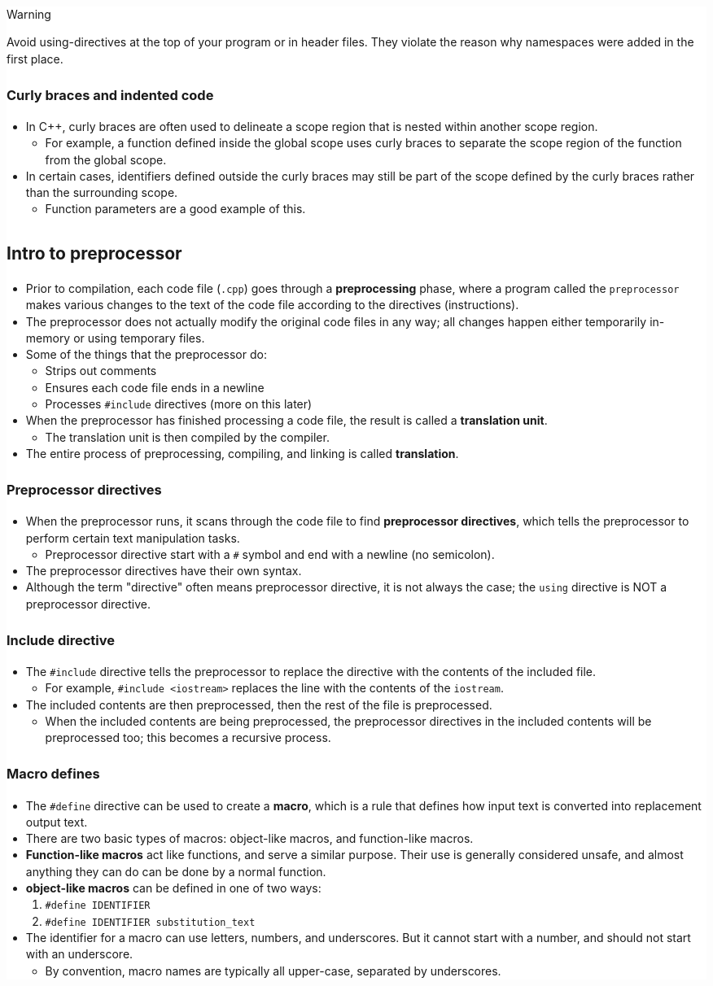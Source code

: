 >[!warning]
>Avoid using-directives at the top of your program or in header files. They violate the reason why namespaces were added in the first place.

### Curly braces and indented code
- In C++, curly braces are often used to delineate a scope region that is nested within another scope region.
	- For example, a function defined inside the global scope uses curly braces to separate the scope region of the function from the global scope.
- In certain cases, identifiers defined outside the curly braces may still be part of the scope defined by the curly braces rather than the surrounding scope.
	- Function parameters are a good example of this.

## Intro to preprocessor
- Prior to compilation, each code file (`.cpp`) goes through a **preprocessing** phase, where a program called the `preprocessor` makes various changes to the text of the code file according to the directives (instructions).
- The preprocessor does not actually modify the original code files in any way; all changes happen either temporarily in-memory or using temporary files.
- Some of the things that the preprocessor do:
	- Strips out comments
	- Ensures each code file ends in a newline
	- Processes `#include` directives (more on this later)
- When the preprocessor has finished processing a code file, the result is called a **translation unit**.
	- The translation unit is then compiled by the compiler.
- The entire process of preprocessing, compiling, and linking is called **translation**.

### Preprocessor directives
- When the preprocessor runs, it scans through the code file to find **preprocessor directives**, which tells the preprocessor to perform certain text manipulation tasks.
	- Preprocessor directive start with a `#` symbol and end with a newline (no semicolon).
- The preprocessor directives have their own syntax.
- Although the term "directive" often means preprocessor directive, it is not always the case; the `using` directive is NOT a preprocessor directive.

### Include directive
- The `#include` directive tells the preprocessor to replace the directive with the contents of the included file.
	- For example, `#include <iostream>` replaces the line with the contents of the `iostream`.
- The included contents are then preprocessed, then the rest of the file is preprocessed.
	- When the included contents are being preprocessed, the preprocessor directives in the included contents will be preprocessed too; this becomes a recursive process.

### Macro defines
- The `#define` directive can be used to create a **macro**, which is a rule that defines how input text is converted into replacement output text.
- There are two basic types of macros: object-like macros, and function-like macros.
- **Function-like macros** act like functions, and serve a similar purpose. Their use is generally considered unsafe, and almost anything they can do can be done by a normal function.
- **object-like macros** can be defined in one of two ways:
	1. `#define IDENTIFIER`
	2. `#define IDENTIFIER substitution_text`
- The identifier for a macro can use letters, numbers, and underscores. But it cannot start with a number, and should not start with an underscore.
	- By convention, macro names are typically all upper-case, separated by underscores.
